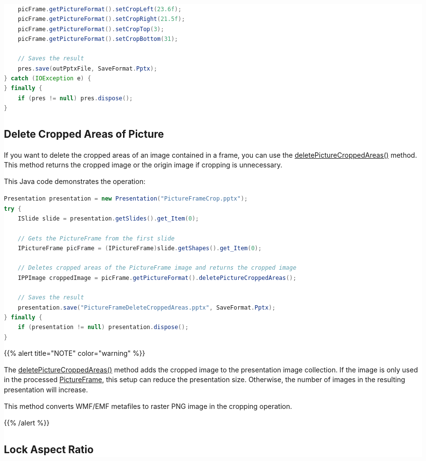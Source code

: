 ```java
    picFrame.getPictureFormat().setCropLeft(23.6f);
    picFrame.getPictureFormat().setCropRight(21.5f);
    picFrame.getPictureFormat().setCropTop(3);
    picFrame.getPictureFormat().setCropBottom(31);

    // Saves the result
    pres.save(outPptxFile, SaveFormat.Pptx);
} catch (IOException e) {
} finally {
    if (pres != null) pres.dispose();
}
```

## Delete Cropped Areas of Picture

If you want to delete the cropped areas of an image contained in a frame, you can use the [deletePictureCroppedAreas()](https://reference.aspose.com/slides/java/com.aspose.slides/ipicturefillformat/#deletePictureCroppedAreas--) method. This method returns the cropped image or the origin image if cropping is unnecessary.

This Java code demonstrates the operation:

```java
Presentation presentation = new Presentation("PictureFrameCrop.pptx");
try {
    ISlide slide = presentation.getSlides().get_Item(0);

    // Gets the PictureFrame from the first slide
    IPictureFrame picFrame = (IPictureFrame)slide.getShapes().get_Item(0);

    // Deletes cropped areas of the PictureFrame image and returns the cropped image
    IPPImage croppedImage = picFrame.getPictureFormat().deletePictureCroppedAreas();

    // Saves the result
    presentation.save("PictureFrameDeleteCroppedAreas.pptx", SaveFormat.Pptx);
} finally {
    if (presentation != null) presentation.dispose();
}
```

{{% alert title="NOTE" color="warning" %}} 

The [deletePictureCroppedAreas()](https://reference.aspose.com/slides/java/com.aspose.slides/ipicturefillformat/#deletePictureCroppedAreas--) method adds the cropped image to the presentation image collection. If the image is only used in the processed [PictureFrame](https://reference.aspose.com/slides/java/com.aspose.slides/pictureframe/), this setup can reduce the presentation size. Otherwise, the number of images in the resulting presentation will increase.

This method converts WMF/EMF metafiles to raster PNG image in the cropping operation. 

{{% /alert %}}

## **Lock Aspect Ratio**
